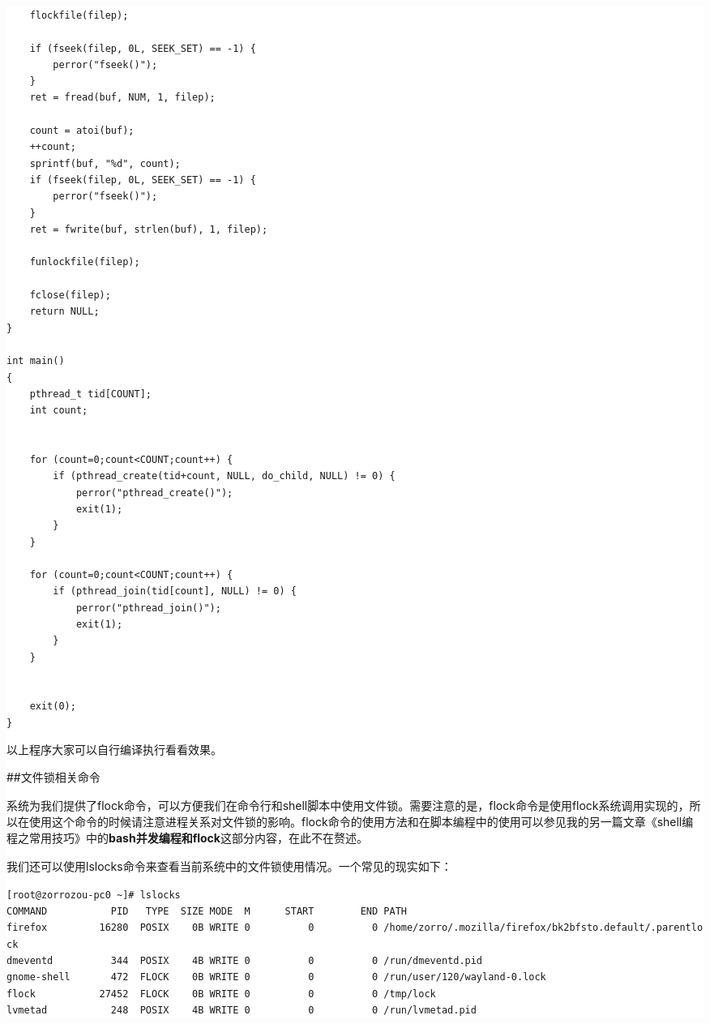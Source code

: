 		flockfile(filep);
	
		if (fseek(filep, 0L, SEEK_SET) == -1) {
			perror("fseek()");
		}
		ret = fread(buf, NUM, 1, filep);
	
		count = atoi(buf);
		++count;
		sprintf(buf, "%d", count);
		if (fseek(filep, 0L, SEEK_SET) == -1) {
			perror("fseek()");
		}
		ret = fwrite(buf, strlen(buf), 1, filep);
	
		funlockfile(filep);
	
		fclose(filep);
		return NULL;
	}
	
	int main()
	{
		pthread_t tid[COUNT];
		int count;
	
	
		for (count=0;count<COUNT;count++) {
			if (pthread_create(tid+count, NULL, do_child, NULL) != 0) {
				perror("pthread_create()");
				exit(1);
			}
		}
	
		for (count=0;count<COUNT;count++) {
			if (pthread_join(tid[count], NULL) != 0) {
				perror("pthread_join()");
				exit(1);
			}
		}
	
	
		exit(0);
	}

以上程序大家可以自行编译执行看看效果。

##文件锁相关命令

系统为我们提供了flock命令，可以方便我们在命令行和shell脚本中使用文件锁。需要注意的是，flock命令是使用flock系统调用实现的，所以在使用这个命令的时候请注意进程关系对文件锁的影响。flock命令的使用方法和在脚本编程中的使用可以参见我的另一篇文章《shell编程之常用技巧》中的**bash并发编程和flock**这部分内容，在此不在赘述。

我们还可以使用lslocks命令来查看当前系统中的文件锁使用情况。一个常见的现实如下：

	[root@zorrozou-pc0 ~]# lslocks 
	COMMAND           PID   TYPE  SIZE MODE  M      START        END PATH
	firefox         16280  POSIX    0B WRITE 0          0          0 /home/zorro/.mozilla/firefox/bk2bfsto.default/.parentlock
	dmeventd          344  POSIX    4B WRITE 0          0          0 /run/dmeventd.pid
	gnome-shell       472  FLOCK    0B WRITE 0          0          0 /run/user/120/wayland-0.lock
	flock           27452  FLOCK    0B WRITE 0          0          0 /tmp/lock
	lvmetad           248  POSIX    4B WRITE 0          0          0 /run/lvmetad.pid
